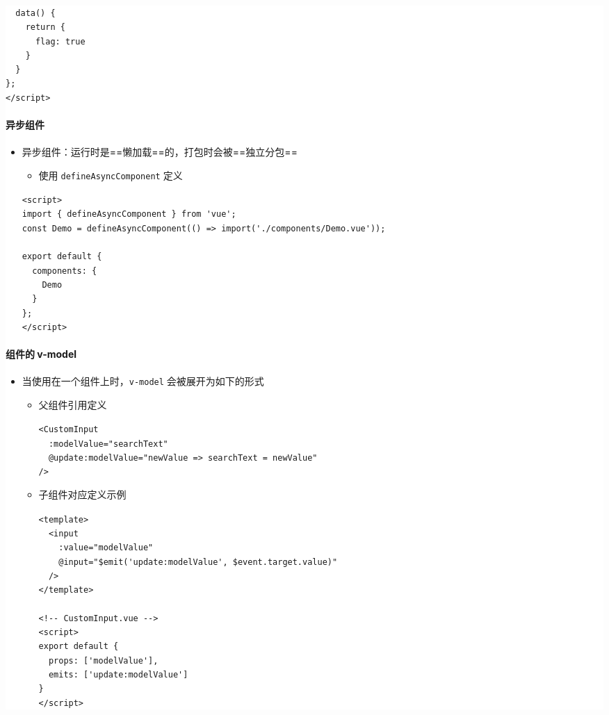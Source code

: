   ```vue
    data() {
      return {
        flag: true
      }
    }
  };
  </script>
  ```



#### 异步组件

- 异步组件：运行时是==懒加载==的，打包时会被==独立分包==

  - 使用 `defineAsyncComponent` 定义

  ```vue
  <script>
  import { defineAsyncComponent } from 'vue';
  const Demo = defineAsyncComponent(() => import('./components/Demo.vue'));
  
  export default {
    components: {
      Demo
    }
  };
  </script>
  ```



#### 组件的 v-model

- 当使用在一个组件上时，`v-model` 会被展开为如下的形式

  - 父组件引用定义

    ```vue
    <CustomInput
      :modelValue="searchText"
      @update:modelValue="newValue => searchText = newValue"
    />
    ```

  - 子组件对应定义示例

    ```vue
    <template>
      <input
        :value="modelValue"
        @input="$emit('update:modelValue', $event.target.value)"
      />
    </template>
    
    <!-- CustomInput.vue -->
    <script>
    export default {
      props: ['modelValue'],
      emits: ['update:modelValue']
    }
    </script>
    ```
